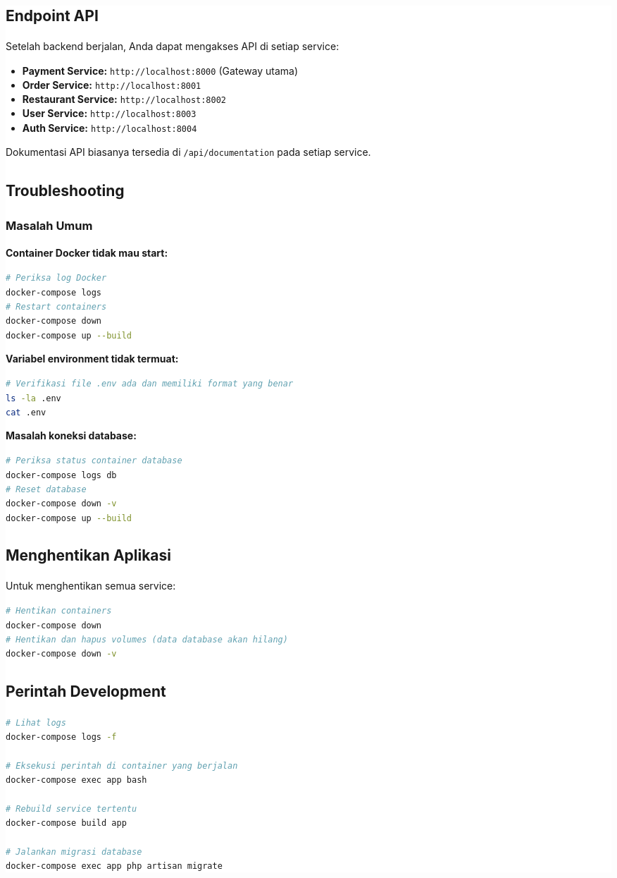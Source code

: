 ## Endpoint API
Setelah backend berjalan, Anda dapat mengakses API di setiap service:

- **Payment Service:** `http://localhost:8000` (Gateway utama)
- **Order Service:** `http://localhost:8001`
- **Restaurant Service:** `http://localhost:8002`
- **User Service:** `http://localhost:8003`
- **Auth Service:** `http://localhost:8004`

Dokumentasi API biasanya tersedia di `/api/documentation` pada setiap service.

## Troubleshooting

### Masalah Umum

**Container Docker tidak mau start:**
```bash
# Periksa log Docker
docker-compose logs
# Restart containers
docker-compose down
docker-compose up --build
```

**Variabel environment tidak termuat:**
```bash
# Verifikasi file .env ada dan memiliki format yang benar
ls -la .env
cat .env
```

**Masalah koneksi database:**
```bash
# Periksa status container database
docker-compose logs db
# Reset database
docker-compose down -v
docker-compose up --build
```

## Menghentikan Aplikasi
Untuk menghentikan semua service:
```bash
# Hentikan containers
docker-compose down
# Hentikan dan hapus volumes (data database akan hilang)
docker-compose down -v
```

## Perintah Development
```bash
# Lihat logs
docker-compose logs -f

# Eksekusi perintah di container yang berjalan
docker-compose exec app bash

# Rebuild service tertentu
docker-compose build app

# Jalankan migrasi database
docker-compose exec app php artisan migrate
```

